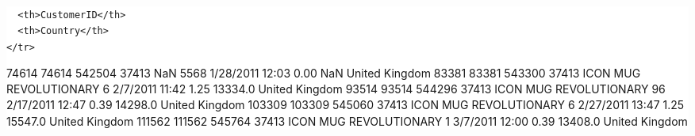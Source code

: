       <th>CustomerID</th>
      <th>Country</th>
    </tr>
  </thead>
  <tbody>
    <tr>
      <th>74614</th>
      <td>74614</td>
      <td>542504</td>
      <td>37413</td>
      <td>NaN</td>
      <td>5568</td>
      <td>1/28/2011 12:03</td>
      <td>0.00</td>
      <td>NaN</td>
      <td>United Kingdom</td>
    </tr>
    <tr>
      <th>83381</th>
      <td>83381</td>
      <td>543300</td>
      <td>37413</td>
      <td>ICON MUG REVOLUTIONARY</td>
      <td>6</td>
      <td>2/7/2011 11:42</td>
      <td>1.25</td>
      <td>13334.0</td>
      <td>United Kingdom</td>
    </tr>
    <tr>
      <th>93514</th>
      <td>93514</td>
      <td>544296</td>
      <td>37413</td>
      <td>ICON MUG REVOLUTIONARY</td>
      <td>96</td>
      <td>2/17/2011 12:47</td>
      <td>0.39</td>
      <td>14298.0</td>
      <td>United Kingdom</td>
    </tr>
    <tr>
      <th>103309</th>
      <td>103309</td>
      <td>545060</td>
      <td>37413</td>
      <td>ICON MUG REVOLUTIONARY</td>
      <td>6</td>
      <td>2/27/2011 13:47</td>
      <td>1.25</td>
      <td>15547.0</td>
      <td>United Kingdom</td>
    </tr>
    <tr>
      <th>111562</th>
      <td>111562</td>
      <td>545764</td>
      <td>37413</td>
      <td>ICON MUG REVOLUTIONARY</td>
      <td>1</td>
      <td>3/7/2011 12:00</td>
      <td>0.39</td>
      <td>13408.0</td>
      <td>United Kingdom</td>